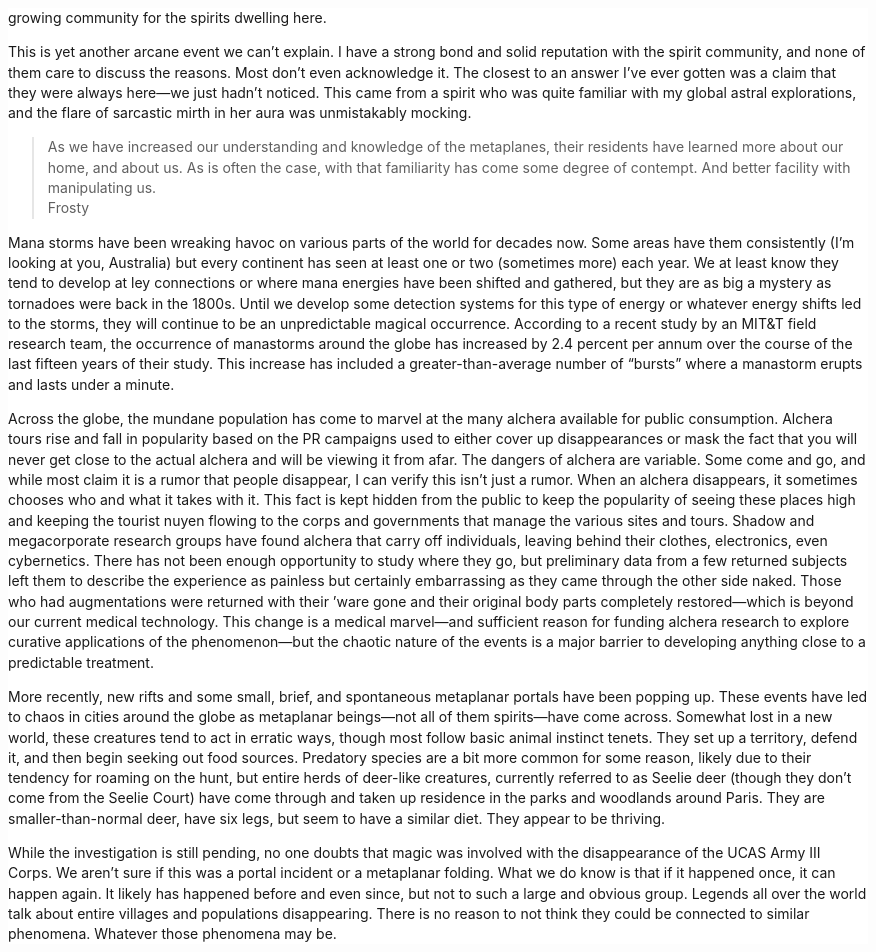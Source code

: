 
growing community for the spirits dwelling here.

This is yet another arcane event we can’t explain. I have a strong bond and solid reputation with the spirit community, and none of them care to discuss the reasons. Most don’t even acknowledge it. The closest to an answer I’ve ever gotten was a claim that they were always here—we just hadn’t noticed. This came from a spirit who was quite familiar with my global astral explorations, and the flare of sarcastic mirth in her aura was unmistakably mocking.

> As we have increased our understanding and knowledge of the metaplanes, their residents have learned more about our home, and about us. As is often the case, with that familiarity has come some degree of contempt. And better facility with manipulating us.  
> Frosty

Mana storms have been wreaking havoc on various parts of the world for decades now. Some areas have them consistently (I’m looking at you, Australia) but every continent has seen at least one or two (sometimes more) each year. We at least know they tend to develop at ley connections or where mana energies have been shifted and gathered, but they are as big a mystery as tornadoes were back in the 1800s. Until we develop some detection systems for this type of energy or whatever energy shifts led to the storms, they will continue to be an unpredictable magical occurrence. According to a recent study by an MIT&T field research team, the occurrence of manastorms around the globe has increased by 2.4 percent per annum over the course of the last fifteen years of their study. This increase has included a greater-than-average number of “bursts” where a manastorm erupts and lasts under a minute.

Across the globe, the mundane population has come to marvel at the many alchera available for public consumption. Alchera tours rise and fall in popularity based on the PR campaigns used to either cover up disappearances or mask the fact that you will never get close to the actual alchera and will be viewing it from afar. The dangers of alchera are variable. Some come and go, and while most claim it is a rumor that people disappear, I can verify this isn’t just a rumor. When an alchera disappears, it sometimes chooses who and what it takes with it. This fact is kept hidden from the public to keep the popularity of seeing these places high and keeping the tourist nuyen flowing to the corps and governments that manage the various sites and tours. Shadow and megacorporate research groups have found alchera that carry off individuals, leaving behind their clothes, electronics, even cybernetics. There has not been enough opportunity to study where they go, but preliminary data from a few returned subjects left them to describe the experience as painless but certainly embarrassing as they came through the other side naked. Those who had augmentations were returned with their ’ware gone and their original body parts completely restored—which is beyond our current medical technology. This change is a medical marvel—and sufficient reason for funding alchera research to explore curative applications of the phenomenon—but the chaotic nature of the events is a major barrier to developing anything close to a predictable treatment.

More recently, new rifts and some small, brief, and spontaneous metaplanar portals have been popping up. These events have led to chaos in cities around the globe as metaplanar beings—not all of them spirits—have come across. Somewhat lost in a new world, these creatures tend to act in erratic ways, though most follow basic animal instinct tenets. They set up a territory, defend it, and then begin seeking out food sources. Predatory species are a bit more common for some reason, likely due to their tendency for roaming on the hunt, but entire herds of deer-like creatures, currently referred to as Seelie deer (though they don’t come from the Seelie Court) have come through and taken up residence in the parks and woodlands around Paris. They are smaller-than-normal deer, have six legs, but seem to have a similar diet. They appear to be thriving.

While the investigation is still pending, no one doubts that magic was involved with the disappearance of the UCAS Army III Corps. We aren’t sure if this was a portal incident or a metaplanar folding. What we do know is that if it happened once, it can happen again. It likely has happened before and even since, but not to such a large and obvious group. Legends all over the world talk about entire villages and populations disappearing. There is no reason to not think they could be connected to similar phenomena. Whatever those phenomena may be.
